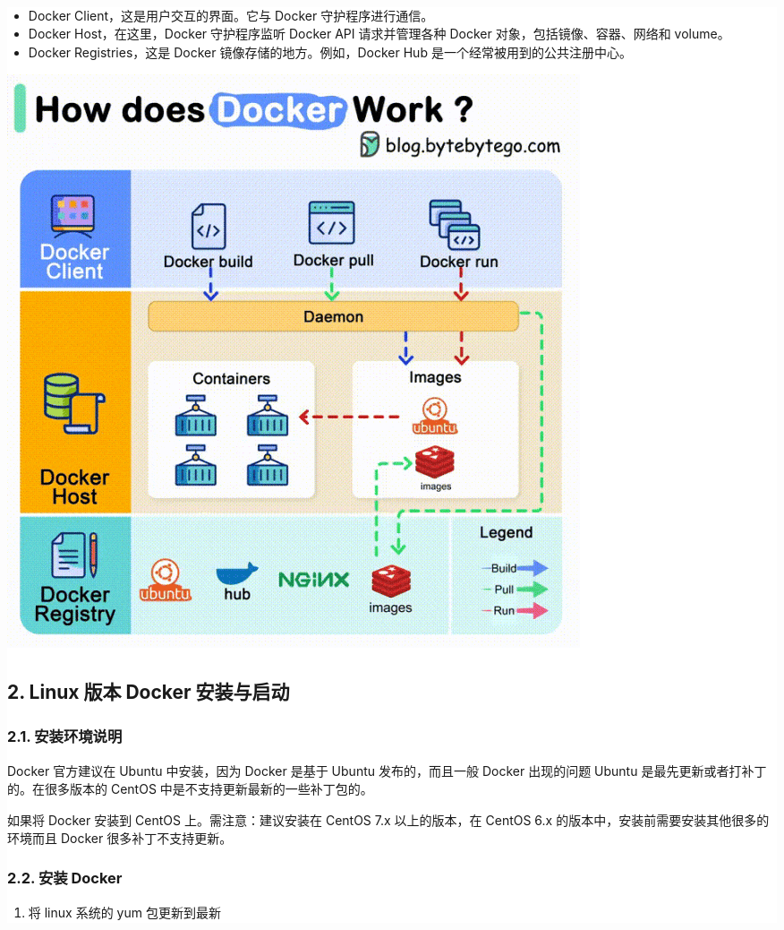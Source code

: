 - Docker Client，这是用户交互的界面。它与 Docker 守护程序进行通信。
- Docker Host，在这里，Docker 守护程序监听 Docker API 请求并管理各种 Docker 对象，包括镜像、容器、网络和 volume。
- Docker Registries，这是 Docker 镜像存储的地方。例如，Docker Hub 是一个经常被用到的公共注册中心。

![](images/565362508249483.gif)

## 2. Linux 版本 Docker 安装与启动

### 2.1. 安装环境说明

Docker 官方建议在 Ubuntu 中安装，因为 Docker 是基于 Ubuntu 发布的，而且一般 Docker 出现的问题 Ubuntu 是最先更新或者打补丁的。在很多版本的 CentOS 中是不支持更新最新的一些补丁包的。

如果将 Docker 安装到 CentOS 上。需注意：建议安装在 CentOS 7.x 以上的版本，在 CentOS 6.x 的版本中，安装前需要安装其他很多的环境而且 Docker 很多补丁不支持更新。

### 2.2. 安装 Docker 

1. 将 linux 系统的 yum 包更新到最新
